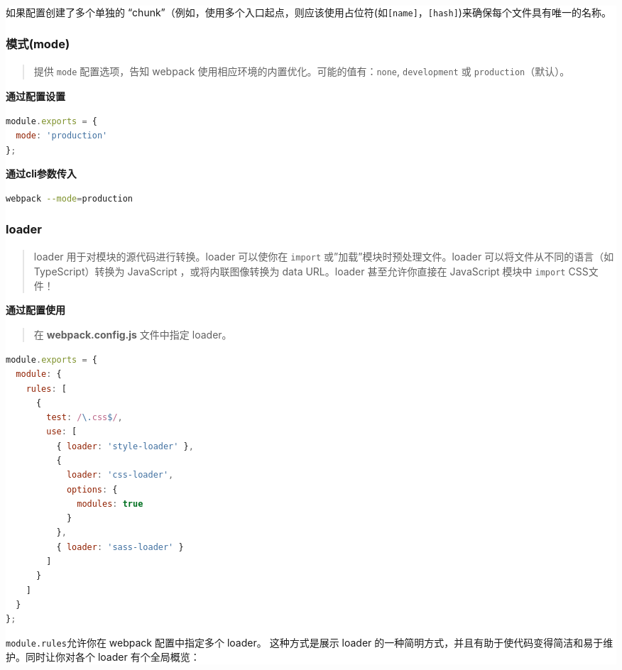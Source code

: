 如果配置创建了多个单独的 “chunk”（例如，使用多个入口起点，则应该使用占位符(如`[name]`，`[hash]`)来确保每个文件具有唯一的名称。



### 模式(mode)

> 提供 `mode` 配置选项，告知 webpack 使用相应环境的内置优化。可能的值有：`none`, `development` 或 `production`（默认）。

**通过配置设置**

```js
module.exports = {
  mode: 'production'
};
```

**通过cli参数传入**

```zsh
webpack --mode=production
```



### loader

> loader 用于对模块的源代码进行转换。loader 可以使你在 `import` 或”加载”模块时预处理文件。loader 可以将文件从不同的语言（如 TypeScript）转换为 JavaScript ，或将内联图像转换为 data URL。loader 甚至允许你直接在 JavaScript 模块中 `import` CSS文件！

**通过配置使用**

> 在 **webpack.config.js** 文件中指定 loader。

```js
module.exports = {
  module: {
    rules: [
      {
        test: /\.css$/,
        use: [
          { loader: 'style-loader' },
          {
            loader: 'css-loader',
            options: {
              modules: true
            }
          },
          { loader: 'sass-loader' }
        ]
      }
    ]
  }
};
```

`module.rules`允许你在 webpack 配置中指定多个 loader。 这种方式是展示 loader 的一种简明方式，并且有助于使代码变得简洁和易于维护。同时让你对各个 loader 有个全局概览：
